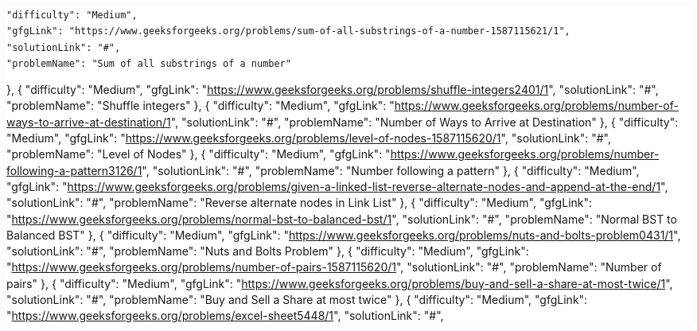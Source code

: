     "difficulty": "Medium",
    "gfgLink": "https://www.geeksforgeeks.org/problems/sum-of-all-substrings-of-a-number-1587115621/1",
    "solutionLink": "#",
    "problemName": "Sum of all substrings of a number"
  },
  {
    "difficulty": "Medium",
    "gfgLink": "https://www.geeksforgeeks.org/problems/shuffle-integers2401/1",
    "solutionLink": "#",
    "problemName": "Shuffle integers"
  },
  {
    "difficulty": "Medium",
    "gfgLink": "https://www.geeksforgeeks.org/problems/number-of-ways-to-arrive-at-destination/1",
    "solutionLink": "#",
    "problemName": "Number of Ways to Arrive at Destination"
  },
  {
    "difficulty": "Medium",
    "gfgLink": "https://www.geeksforgeeks.org/problems/level-of-nodes-1587115620/1",
    "solutionLink": "#",
    "problemName": "Level of Nodes"
  },
  {
    "difficulty": "Medium",
    "gfgLink": "https://www.geeksforgeeks.org/problems/number-following-a-pattern3126/1",
    "solutionLink": "#",
    "problemName": "Number following a pattern"
  },
  {
    "difficulty": "Medium",
    "gfgLink": "https://www.geeksforgeeks.org/problems/given-a-linked-list-reverse-alternate-nodes-and-append-at-the-end/1",
    "solutionLink": "#",
    "problemName": "Reverse alternate nodes in Link List"
  },
  {
    "difficulty": "Medium",
    "gfgLink": "https://www.geeksforgeeks.org/problems/normal-bst-to-balanced-bst/1",
    "solutionLink": "#",
    "problemName": "Normal BST to Balanced BST"
  },
  {
    "difficulty": "Medium",
    "gfgLink": "https://www.geeksforgeeks.org/problems/nuts-and-bolts-problem0431/1",
    "solutionLink": "#",
    "problemName": "Nuts and Bolts Problem"
  },
  {
    "difficulty": "Medium",
    "gfgLink": "https://www.geeksforgeeks.org/problems/number-of-pairs-1587115620/1",
    "solutionLink": "#",
    "problemName": "Number of pairs"
  },
  {
    "difficulty": "Medium",
    "gfgLink": "https://www.geeksforgeeks.org/problems/buy-and-sell-a-share-at-most-twice/1",
    "solutionLink": "#",
    "problemName": "Buy and Sell a Share at most twice"
  },
  {
    "difficulty": "Medium",
    "gfgLink": "https://www.geeksforgeeks.org/problems/excel-sheet5448/1",
    "solutionLink": "#",